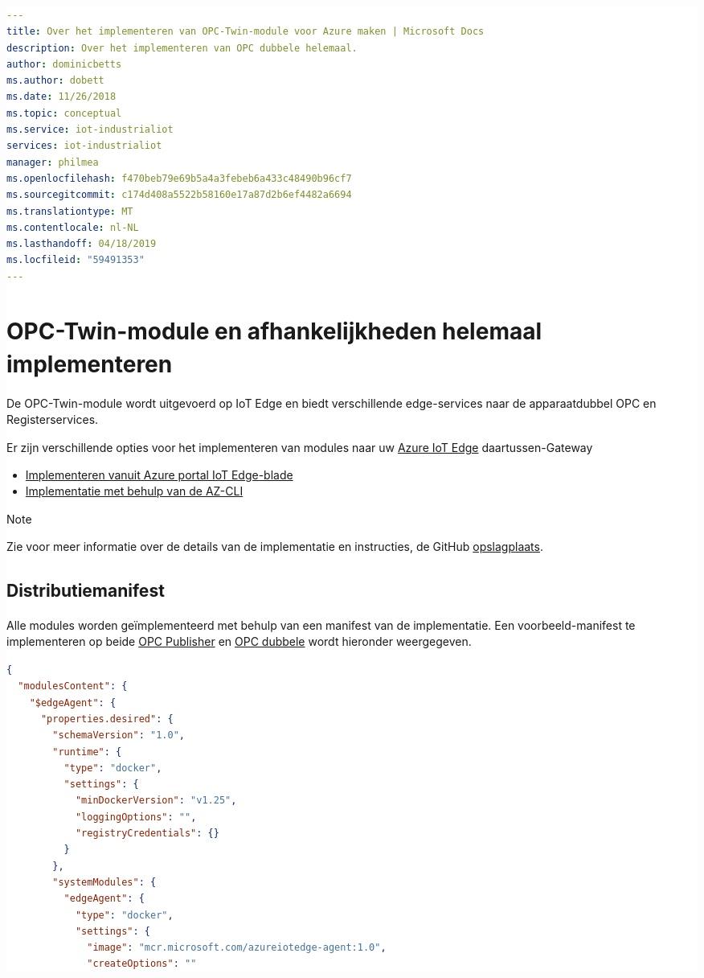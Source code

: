 ```yaml
---
title: Over het implementeren van OPC-Twin-module voor Azure maken | Microsoft Docs
description: Over het implementeren van OPC dubbele helemaal.
author: dominicbetts
ms.author: dobett
ms.date: 11/26/2018
ms.topic: conceptual
ms.service: iot-industrialiot
services: iot-industrialiot
manager: philmea
ms.openlocfilehash: f470beb79e69b5a4a3febeb6a433c48490b96cf7
ms.sourcegitcommit: c174d408a5522b58160e17a87d2b6ef4482a6694
ms.translationtype: MT
ms.contentlocale: nl-NL
ms.lasthandoff: 04/18/2019
ms.locfileid: "59491353"
---
```

# <a name="deploy-opc-twin-module-and-dependencies-from-scratch"></a>OPC-Twin-module en afhankelijkheden helemaal implementeren

De OPC-Twin-module wordt uitgevoerd op IoT Edge en biedt verschillende edge-services naar de apparaatdubbel OPC en Registerservices. 

Er zijn verschillende opties voor het implementeren van modules naar uw [Azure IoT Edge](https://azure.microsoft.com/services/iot-edge/) daartussen-Gateway

- [Implementeren vanuit Azure portal IoT Edge-blade](https://docs.microsoft.com/azure/iot-edge/how-to-deploy-modules-portal)
- [Implementatie met behulp van de AZ-CLI](https://docs.microsoft.com/azure/iot-edge/how-to-deploy-monitor-cli)

> [!NOTE]
> Zie voor meer informatie over de details van de implementatie en instructies, de GitHub [opslagplaats](https://github.com/Azure/azure-iiot-components).

## <a name="deployment-manifest"></a>Distributiemanifest

Alle modules worden geïmplementeerd met behulp van een manifest van de implementatie.  Een voorbeeld-manifest te implementeren op beide [OPC Publisher](https://github.com/Azure/iot-edge-opc-publisher) en [OPC dubbele](https://github.com/Azure/azure-iiot-opc-twin-module) wordt hieronder weergegeven.

```json
{
  "modulesContent": {
    "$edgeAgent": {
      "properties.desired": {
        "schemaVersion": "1.0",
        "runtime": {
          "type": "docker",
          "settings": {
            "minDockerVersion": "v1.25",
            "loggingOptions": "",
            "registryCredentials": {}
          }
        },
        "systemModules": {
          "edgeAgent": {
            "type": "docker",
            "settings": {
              "image": "mcr.microsoft.com/azureiotedge-agent:1.0",
              "createOptions": ""
```